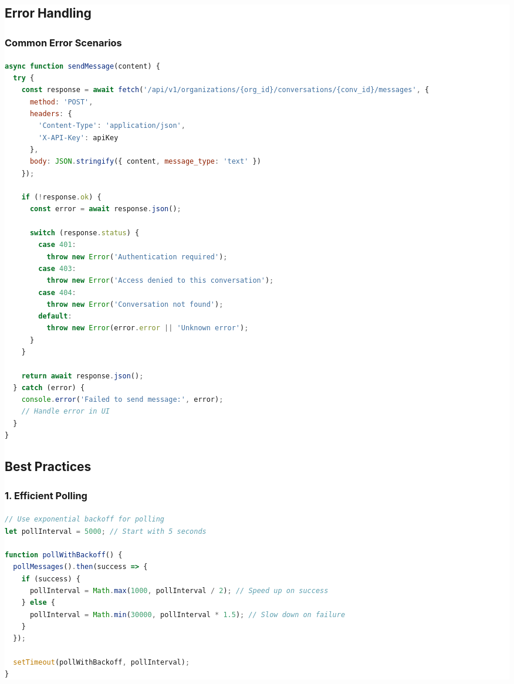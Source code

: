 ## Error Handling

### Common Error Scenarios

```javascript
async function sendMessage(content) {
  try {
    const response = await fetch('/api/v1/organizations/{org_id}/conversations/{conv_id}/messages', {
      method: 'POST',
      headers: {
        'Content-Type': 'application/json',
        'X-API-Key': apiKey
      },
      body: JSON.stringify({ content, message_type: 'text' })
    });

    if (!response.ok) {
      const error = await response.json();

      switch (response.status) {
        case 401:
          throw new Error('Authentication required');
        case 403:
          throw new Error('Access denied to this conversation');
        case 404:
          throw new Error('Conversation not found');
        default:
          throw new Error(error.error || 'Unknown error');
      }
    }

    return await response.json();
  } catch (error) {
    console.error('Failed to send message:', error);
    // Handle error in UI
  }
}
```

## Best Practices

### 1. Efficient Polling

```javascript
// Use exponential backoff for polling
let pollInterval = 5000; // Start with 5 seconds

function pollWithBackoff() {
  pollMessages().then(success => {
    if (success) {
      pollInterval = Math.max(1000, pollInterval / 2); // Speed up on success
    } else {
      pollInterval = Math.min(30000, pollInterval * 1.5); // Slow down on failure
    }
  });

  setTimeout(pollWithBackoff, pollInterval);
}
```

